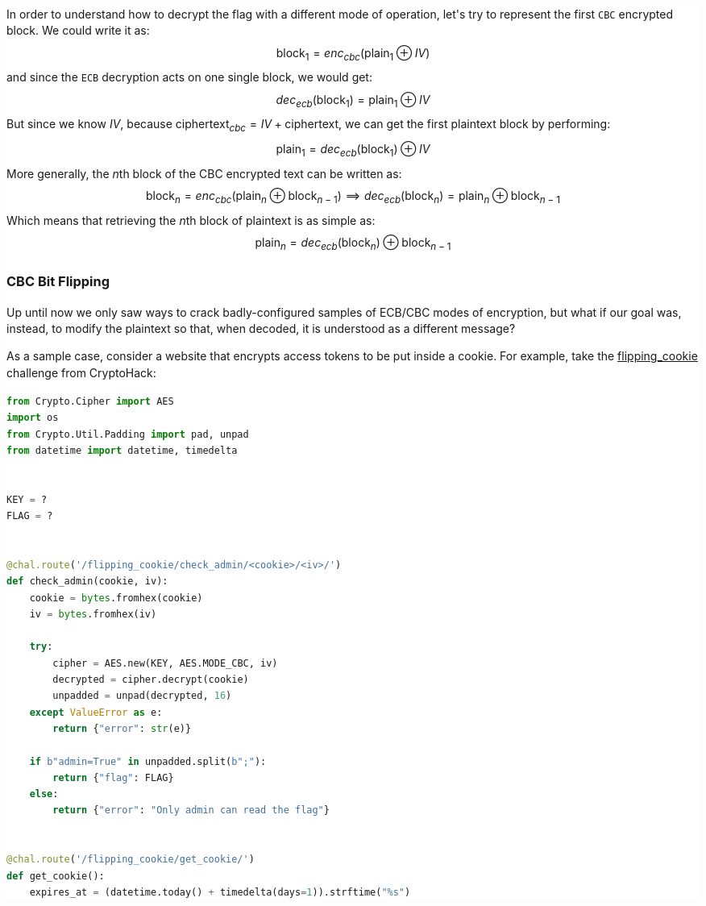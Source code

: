 In order to understand how to decrypt the flag with a different mode of operation, let's try to represent the first `CBC` encrypted block. We could write it as:
$$
\text{block}_1 = enc_{cbc}(\text{plain}_1 \oplus IV)
$$
and since the `ECB` decryption acts on one single block, we would get:
$$
dec_{ecb}(\text{block}_1) = \text{plain}_1 \oplus IV
$$
But since we know $IV$, because $\text{ciphertext}_{cbc} = IV + \text{ciphertext}$, we can get the first plaintext block by performing:
$$
\text{plain}_1 = dec_{ecb}(\text{block}_1) \oplus IV
$$
More generally, the $n$th block of the CBC encrypted text can be written as:
$$
\text{block}_n = enc_{cbc}(\text{plain}_n \oplus \text{block}_{n-1}) \implies dec_{ecb}(\text{block}_n) = \text{plain}_n \oplus \text{block}_{n-1}
$$
Which means that retrieving the $n$th block of plaintext is as simple as:
$$
\text{plain}_n = dec_{ecb}(\text{block}_n) \oplus \text{block}_{n-1}
$$

### CBC Bit Flipping
Up until now we only saw ways to crack badly-configured samples of ECB/CBC modes of encryption, but what if our goal was, instead, to modify the plaintext so that, when decoded, it is understood as a different message?

As a sample case, consider a website that encrypts access tokens to be put inside a cookie. For example, take the [flipping_cookie](https://aes.cryptohack.org/flipping_cookie/) challenge from CryptoHack:
```python
from Crypto.Cipher import AES
import os
from Crypto.Util.Padding import pad, unpad
from datetime import datetime, timedelta


KEY = ?
FLAG = ?


@chal.route('/flipping_cookie/check_admin/<cookie>/<iv>/')
def check_admin(cookie, iv):
    cookie = bytes.fromhex(cookie)
    iv = bytes.fromhex(iv)

    try:
        cipher = AES.new(KEY, AES.MODE_CBC, iv)
        decrypted = cipher.decrypt(cookie)
        unpadded = unpad(decrypted, 16)
    except ValueError as e:
        return {"error": str(e)}

    if b"admin=True" in unpadded.split(b";"):
        return {"flag": FLAG}
    else:
        return {"error": "Only admin can read the flag"}


@chal.route('/flipping_cookie/get_cookie/')
def get_cookie():
    expires_at = (datetime.today() + timedelta(days=1)).strftime("%s")
```